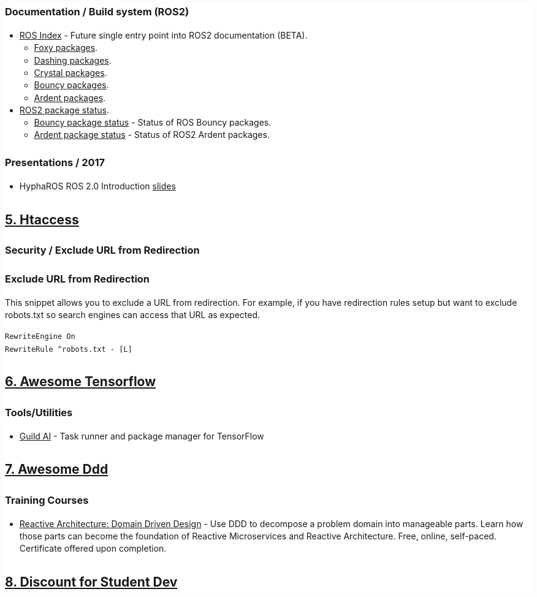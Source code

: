 ### Documentation / Build system (ROS2)

*   [ROS Index](https://index.ros.org/) - Future single entry point into ROS2 documentation (BETA).
    *   [Foxy packages](https://index.ros.org/packages/page/1/time/#foxy).
    *   [Dashing packages](https://index.ros.org/packages/page/1/time/#dashing).
    *   [Crystal packages](https://index.ros.org/packages/page/1/time/#crystal).
    *   [Bouncy packages](https://index.ros.org/packages/page/1/time/#bouncy).
    *   [Ardent packages](https://index.ros.org/packages/page/1/time/#ardent).
*   [ROS2 package status](http://repo.ros2.org/).
    *   [Bouncy package status](http://repo.ros2.org/status_page/ros_bouncy_default.html) - Status of ROS Bouncy packages.
    *   [Ardent package status](http://repo.ros2.org/status_page/ros_ardent_default.html) - Status of ROS2 Ardent packages.

### Presentations / 2017

*   HyphaROS ROS 2.0 Introduction [slides](https://drive.google.com/file/d/1MW_w7MS1DNg1EzhprgbJKY2cqmxksPaw/view)

## [5. Htaccess](/content/phanan/htaccess/week/README.md)

### Security / Exclude URL from Redirection

### Exclude URL from Redirection

This snippet allows you to exclude a URL from redirection.  For example, if you have redirection rules setup but want to exclude robots.txt so search engines can access that URL as expected.

```apacheconf
RewriteEngine On
RewriteRule ^robots.txt - [L]
```

## [6. Awesome Tensorflow](/content/jtoy/awesome-tensorflow/week/README.md)

### Tools/Utilities

*   [Guild AI](https://guild.ai) - Task runner and package manager for TensorFlow

## [7. Awesome Ddd](/content/heynickc/awesome-ddd/week/README.md)

### Training Courses

*   [Reactive Architecture: Domain Driven Design](https://cognitiveclass.ai/courses/reactive-architecture-ddd/) - Use DDD to decompose a problem domain into manageable parts. Learn how those parts can become the foundation of Reactive Microservices and Reactive Architecture. Free, online, self-paced. Certificate offered upon completion.

## [8. Discount for Student Dev](/content/AchoArnold/discount-for-student-dev/week/README.md)
